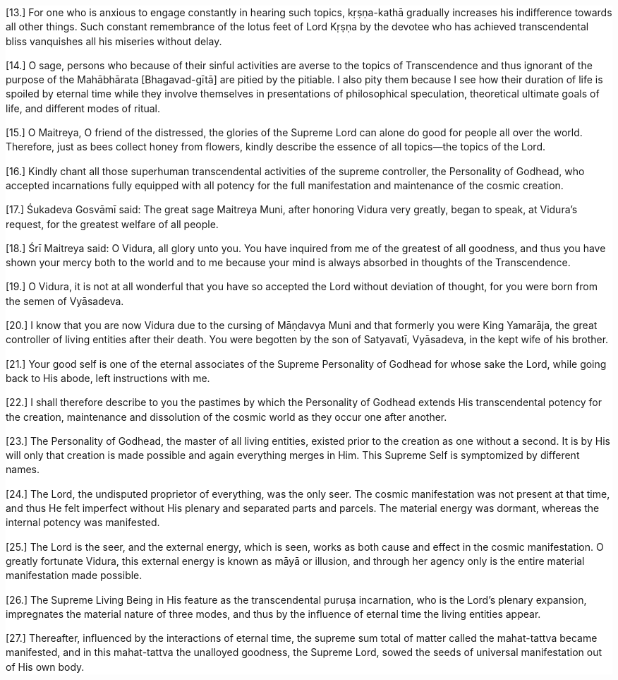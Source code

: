 [13.] For one who is anxious to engage constantly in hearing such topics, kṛṣṇa-kathā gradually increases his indifference towards all other things. Such constant remembrance of the lotus feet of Lord Kṛṣṇa by the devotee who has achieved transcendental bliss vanquishes all his miseries without delay.

[14.] O sage, persons who because of their sinful activities are averse to the topics of Transcendence and thus ignorant of the purpose of the Mahābhārata [Bhagavad-gītā] are pitied by the pitiable. I also pity them because I see how their duration of life is spoiled by eternal time while they involve themselves in presentations of philosophical speculation, theoretical ultimate goals of life, and different modes of ritual.

[15.] O Maitreya, O friend of the distressed, the glories of the Supreme Lord can alone do good for people all over the world. Therefore, just as bees collect honey from flowers, kindly describe the essence of all topics—the topics of the Lord.

[16.] Kindly chant all those superhuman transcendental activities of the supreme controller, the Personality of Godhead, who accepted incarnations fully equipped with all potency for the full manifestation and maintenance of the cosmic creation.

[17.] Śukadeva Gosvāmī said: The great sage Maitreya Muni, after honoring Vidura very greatly, began to speak, at Vidura’s request, for the greatest welfare of all people.

[18.] Śrī Maitreya said: O Vidura, all glory unto you. You have inquired from me of the greatest of all goodness, and thus you have shown your mercy both to the world and to me because your mind is always absorbed in thoughts of the Transcendence.

[19.] O Vidura, it is not at all wonderful that you have so accepted the Lord without deviation of thought, for you were born from the semen of Vyāsadeva.

[20.] I know that you are now Vidura due to the cursing of Māṇḍavya Muni and that formerly you were King Yamarāja, the great controller of living entities after their death. You were begotten by the son of Satyavatī, Vyāsadeva, in the kept wife of his brother.

[21.] Your good self is one of the eternal associates of the Supreme Personality of Godhead for whose sake the Lord, while going back to His abode, left instructions with me.

[22.] I shall therefore describe to you the pastimes by which the Personality of Godhead extends His transcendental potency for the creation, maintenance and dissolution of the cosmic world as they occur one after another.

[23.] The Personality of Godhead, the master of all living entities, existed prior to the creation as one without a second. It is by His will only that creation is made possible and again everything merges in Him. This Supreme Self is symptomized by different names.

[24.] The Lord, the undisputed proprietor of everything, was the only seer. The cosmic manifestation was not present at that time, and thus He felt imperfect without His plenary and separated parts and parcels. The material energy was dormant, whereas the internal potency was manifested.

[25.] The Lord is the seer, and the external energy, which is seen, works as both cause and effect in the cosmic manifestation. O greatly fortunate Vidura, this external energy is known as māyā or illusion, and through her agency only is the entire material manifestation made possible.

[26.] The Supreme Living Being in His feature as the transcendental puruṣa incarnation, who is the Lord’s plenary expansion, impregnates the material nature of three modes, and thus by the influence of eternal time the living entities appear.

[27.] Thereafter, influenced by the interactions of eternal time, the supreme sum total of matter called the mahat-tattva became manifested, and in this mahat-tattva the unalloyed goodness, the Supreme Lord, sowed the seeds of universal manifestation out of His own body.
